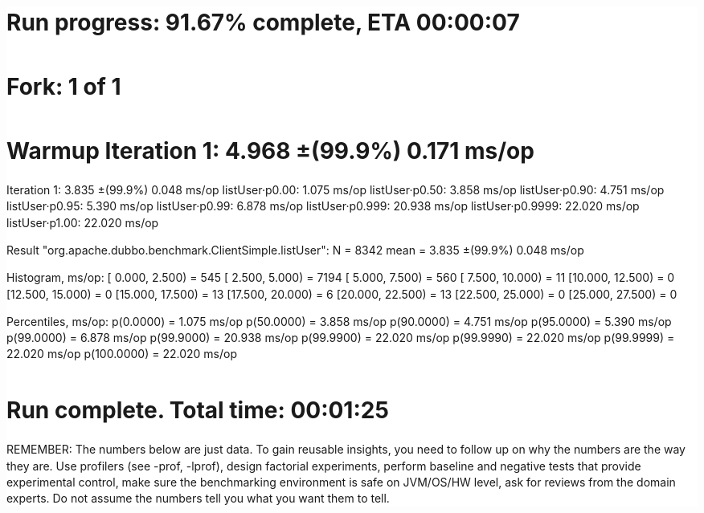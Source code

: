 # Run progress: 91.67% complete, ETA 00:00:07
# Fork: 1 of 1
# Warmup Iteration   1: 4.968 ±(99.9%) 0.171 ms/op
Iteration   1: 3.835 ±(99.9%) 0.048 ms/op
                 listUser·p0.00:   1.075 ms/op
                 listUser·p0.50:   3.858 ms/op
                 listUser·p0.90:   4.751 ms/op
                 listUser·p0.95:   5.390 ms/op
                 listUser·p0.99:   6.878 ms/op
                 listUser·p0.999:  20.938 ms/op
                 listUser·p0.9999: 22.020 ms/op
                 listUser·p1.00:   22.020 ms/op



Result "org.apache.dubbo.benchmark.ClientSimple.listUser":
  N = 8342
  mean =      3.835 ±(99.9%) 0.048 ms/op

  Histogram, ms/op:
    [ 0.000,  2.500) = 545 
    [ 2.500,  5.000) = 7194 
    [ 5.000,  7.500) = 560 
    [ 7.500, 10.000) = 11 
    [10.000, 12.500) = 0 
    [12.500, 15.000) = 0 
    [15.000, 17.500) = 13 
    [17.500, 20.000) = 6 
    [20.000, 22.500) = 13 
    [22.500, 25.000) = 0 
    [25.000, 27.500) = 0 

  Percentiles, ms/op:
      p(0.0000) =      1.075 ms/op
     p(50.0000) =      3.858 ms/op
     p(90.0000) =      4.751 ms/op
     p(95.0000) =      5.390 ms/op
     p(99.0000) =      6.878 ms/op
     p(99.9000) =     20.938 ms/op
     p(99.9900) =     22.020 ms/op
     p(99.9990) =     22.020 ms/op
     p(99.9999) =     22.020 ms/op
    p(100.0000) =     22.020 ms/op


# Run complete. Total time: 00:01:25

REMEMBER: The numbers below are just data. To gain reusable insights, you need to follow up on
why the numbers are the way they are. Use profilers (see -prof, -lprof), design factorial
experiments, perform baseline and negative tests that provide experimental control, make sure
the benchmarking environment is safe on JVM/OS/HW level, ask for reviews from the domain experts.
Do not assume the numbers tell you what you want them to tell.

